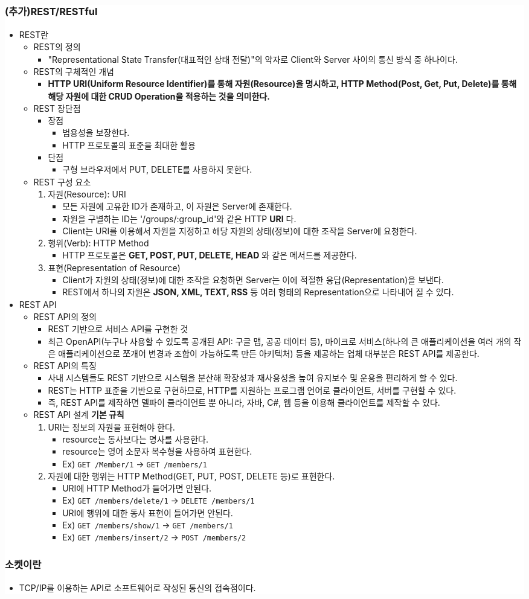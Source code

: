 ### (추가)REST/RESTful

* REST란
  * REST의 정의
    * "Representational State Transfer(대표적인 상태 전달)"의 약자로 Client와 Server 사이의 통신 방식 중 하나이다.
  * REST의 구체적인 개념
    * **HTTP URI(Uniform Resource Identifier)를 통해 자원(Resource)을 명시하고, HTTP Method(Post, Get, Put, Delete)를 통해 해당 자원에 대한 CRUD Operation을 적용하는 것을 의미한다.**      
  * REST 장단점
    * 장점      
      * 범용성을 보장한다.
      * HTTP 프로토콜의 표준을 최대한 활용
    * 단점      
      * 구형 브라우저에서 PUT, DELETE를 사용하지 못한다.          
  * REST 구성 요소
    1. 자원(Resource): URI
        * 모든 자원에 고유한 ID가 존재하고, 이 자원은 Server에 존재한다.
        * 자원을 구별하는 ID는 '/groups/:group_id'와 같은 HTTP **URI** 다.
        * Client는 URI를 이용해서 자원을 지정하고 해당 자원의 상태(정보)에 대한 조작을 Server에 요청한다.
    2. 행위(Verb): HTTP Method        
        * HTTP 프로토콜은 **GET, POST, PUT, DELETE, HEAD** 와 같은 메서드를 제공한다.
    3. 표현(Representation of Resource)
        * Client가 자원의 상태(정보)에 대한 조작을 요청하면 Server는 이에 적절한 응답(Representation)을 보낸다.
        * REST에서 하나의 자원은 **JSON, XML, TEXT, RSS** 등 여러 형태의 Representation으로 나타내어 질 수 있다.          
* REST API
  * REST API의 정의
    * REST 기반으로 서비스 API를 구현한 것
    * 최근 OpenAPI(누구나 사용할 수 있도록 공개된 API: 구글 맵, 공공 데이터 등), 마이크로 서비스(하나의 큰 애플리케이션을 여러 개의 작은 애플리케이션으로 쪼개어 변경과 조합이 가능하도록 만든 아키텍처) 등을 제공하는 업체 대부분은 REST API를 제공한다.
  * REST API의 특징
    * 사내 시스템들도 REST 기반으로 시스템을 분산해 확장성과 재사용성을 높여 유지보수 및 운용을 편리하게 할 수 있다.
    * REST는 HTTP 표준을 기반으로 구현하므로, HTTP를 지원하는 프로그램 언어로 클라이언트, 서버를 구현할 수 있다.
    * 즉, REST API를 제작하면 델파이 클라이언트 뿐 아니라, 자바, C#, 웹 등을 이용해 클라이언트를 제작할 수 있다.
  * REST API 설계 **기본 규칙**
    1. URI는 정보의 자원을 표현해야 한다.
        * resource는 동사보다는 명사를 사용한다.
        * resource는 영어 소문자 복수형을 사용하여 표현한다.
        * Ex) `GET /Member/1` -> `GET /members/1`
    2. 자원에 대한 행위는 HTTP Method(GET, PUT, POST, DELETE 등)로 표현한다.
        * URI에 HTTP Method가 들어가면 안된다.
        * Ex) `GET /members/delete/1` -> `DELETE /members/1`
        * URI에 행위에 대한 동사 표현이 들어가면 안된다.
        * Ex) `GET /members/show/1` -> `GET /members/1`
        * Ex) `GET /members/insert/2` -> `POST /members/2`

### 소켓이란

* TCP/IP를 이용하는 API로 소프트웨어로 작성된 통신의 접속점이다.